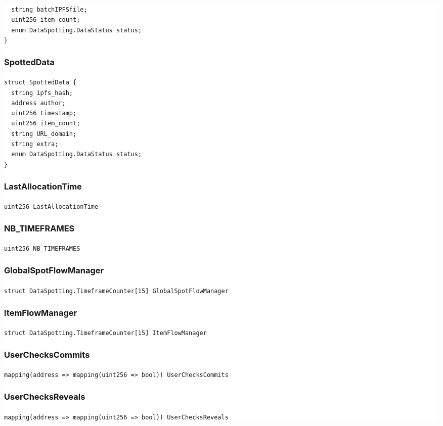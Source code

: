 ```solidity
  string batchIPFSfile;
  uint256 item_count;
  enum DataSpotting.DataStatus status;
}
```

### SpottedData

```solidity
struct SpottedData {
  string ipfs_hash;
  address author;
  uint256 timestamp;
  uint256 item_count;
  string URL_domain;
  string extra;
  enum DataSpotting.DataStatus status;
}
```

### LastAllocationTime

```solidity
uint256 LastAllocationTime
```

### NB_TIMEFRAMES

```solidity
uint256 NB_TIMEFRAMES
```

### GlobalSpotFlowManager

```solidity
struct DataSpotting.TimeframeCounter[15] GlobalSpotFlowManager
```

### ItemFlowManager

```solidity
struct DataSpotting.TimeframeCounter[15] ItemFlowManager
```

### UserChecksCommits

```solidity
mapping(address => mapping(uint256 => bool)) UserChecksCommits
```

### UserChecksReveals

```solidity
mapping(address => mapping(uint256 => bool)) UserChecksReveals
```

